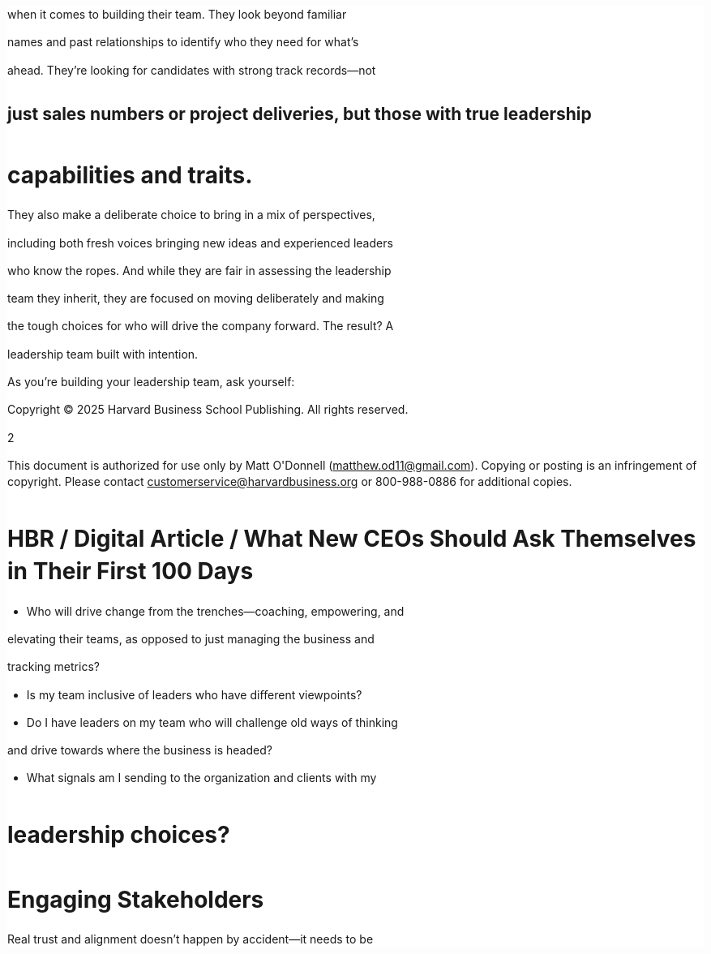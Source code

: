 when it comes to building their team. They look beyond familiar

names and past relationships to identify who they need for what’s

ahead. They’re looking for candidates with strong track records—not

## just sales numbers or project deliveries, but those with true leadership

# capabilities and traits.

They also make a deliberate choice to bring in a mix of perspectives,

including both fresh voices bringing new ideas and experienced leaders

who know the ropes. And while they are fair in assessing the leadership

team they inherit, they are focused on moving deliberately and making

the tough choices for who will drive the company forward. The result? A

leadership team built with intention.

As you’re building your leadership team, ask yourself:

Copyright © 2025 Harvard Business School Publishing. All rights reserved.

2

This document is authorized for use only by Matt O'Donnell (matthew.od11@gmail.com). Copying or posting is an infringement of copyright. Please contact customerservice@harvardbusiness.org or 800-988-0886 for additional copies.

# HBR / Digital Article / What New CEOs Should Ask Themselves in Their First 100 Days

- Who will drive change from the trenches—coaching, empowering, and

elevating their teams, as opposed to just managing the business and

tracking metrics?

- Is my team inclusive of leaders who have diﬀerent viewpoints?

- Do I have leaders on my team who will challenge old ways of thinking

and drive towards where the business is headed?

- What signals am I sending to the organization and clients with my

# leadership choices?

# Engaging Stakeholders

Real trust and alignment doesn’t happen by accident—it needs to be
